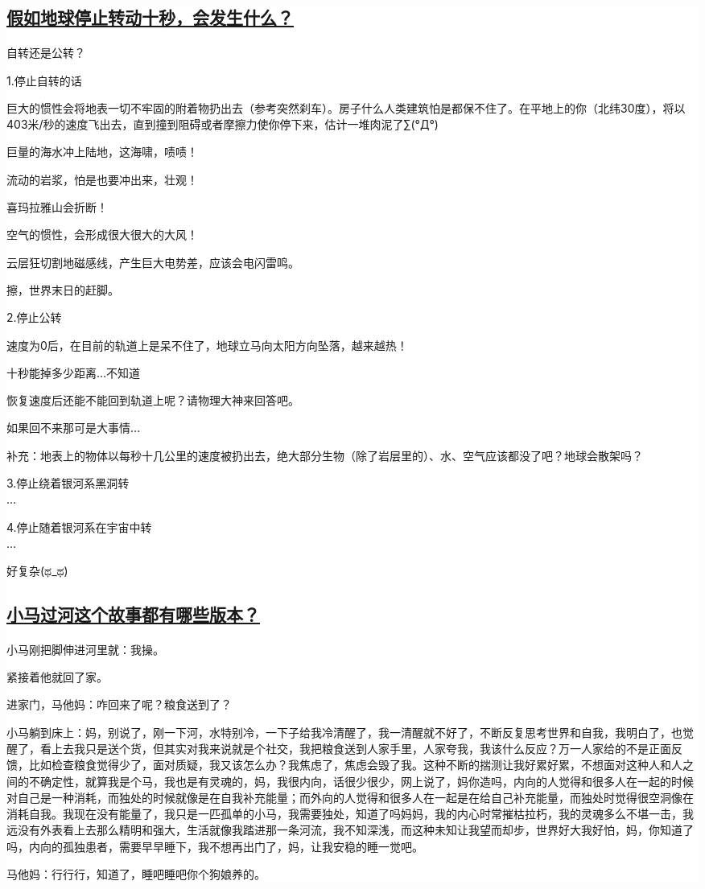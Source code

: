 
## [假如地球停止转动十秒，会发生什么？](https://www.zhihu.com/question/58176658/answer/156217923)
自转还是公转？  
  
1.停止自转的话  
  
巨大的惯性会将地表一切不牢固的附着物扔出去（参考突然刹车）。房子什么人类建筑怕是都保不住了。在平地上的你（北纬30度），将以403米/秒的速度飞出去，直到撞到阻碍或者摩擦力使你停下来，估计一堆肉泥了∑(°Д°)  
  
巨量的海水冲上陆地，这海啸，啧啧！  
  
流动的岩浆，怕是也要冲出来，壮观！  
  
喜玛拉雅山会折断！  
  
空气的惯性，会形成很大很大的大风！  
  
云层狂切割地磁感线，产生巨大电势差，应该会电闪雷鸣。  
  
擦，世界末日的赶脚。  
  
2.停止公转  
  
速度为0后，在目前的轨道上是呆不住了，地球立马向太阳方向坠落，越来越热！  
  
十秒能掉多少距离…不知道  
  
恢复速度后还能不能回到轨道上呢？请物理大神来回答吧。  
  
如果回不来那可是大事情…  
  
补充：地表上的物体以每秒十几公里的速度被扔出去，绝大部分生物（除了岩层里的）、水、空气应该都没了吧？地球会散架吗？  
  
3.停止绕着银河系黑洞转  
…  
  
4.停止随着银河系在宇宙中转  
…  
  
好复杂(ಥ_ಥ)


## [小马过河这个故事都有哪些版本？](https://www.zhihu.com/question/29410588/answer/170369319)
小马刚把脚伸进河里就：我操。  

紧接着他就回了家。  

进家门，马他妈：咋回来了呢？粮食送到了？  

小马躺到床上：妈，别说了，刚一下河，水特别冷，一下子给我冷清醒了，我一清醒就不好了，不断反复思考世界和自我，我明白了，也觉醒了，看上去我只是送个货，但其实对我来说就是个社交，我把粮食送到人家手里，人家夸我，我该什么反应？万一人家给的不是正面反馈，比如检查粮食觉得少了，面对质疑，我又该怎么办？我焦虑了，焦虑会毁了我。这种不断的揣测让我好累好累，不想面对这种人和人之间的不确定性，就算我是个马，我也是有灵魂的，妈，我很内向，话很少很少，网上说了，妈你造吗，内向的人觉得和很多人在一起的时候对自己是一种消耗，而独处的时候就像是在自我补充能量；而外向的人觉得和很多人在一起是在给自己补充能量，而独处时觉得很空洞像在消耗自我。我现在没有能量了，我只是一匹孤单的小马，我需要独处，知道了吗妈妈，我的内心时常摧枯拉朽，我的灵魂多么不堪一击，我远没有外表看上去那么精明和强大，生活就像我踏进那一条河流，我不知深浅，而这种未知让我望而却步，世界好大我好怕，妈，你知道了吗，内向的孤独患者，需要早早睡下，我不想再出门了，妈，让我安稳的睡一觉吧。  

马他妈：行行行，知道了，睡吧睡吧你个狗娘养的。

  
  